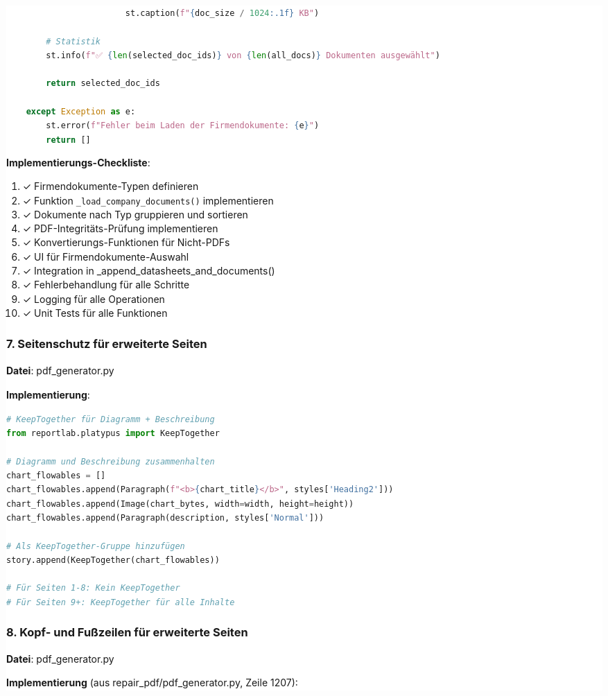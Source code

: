 ```python
                        st.caption(f"{doc_size / 1024:.1f} KB")
        
        # Statistik
        st.info(f"✅ {len(selected_doc_ids)} von {len(all_docs)} Dokumenten ausgewählt")
        
        return selected_doc_ids
        
    except Exception as e:
        st.error(f"Fehler beim Laden der Firmendokumente: {e}")
        return []
```

**Implementierungs-Checkliste**:

1. ✓ Firmendokumente-Typen definieren
2. ✓ Funktion `_load_company_documents()` implementieren
3. ✓ Dokumente nach Typ gruppieren und sortieren
4. ✓ PDF-Integritäts-Prüfung implementieren
5. ✓ Konvertierungs-Funktionen für Nicht-PDFs
6. ✓ UI für Firmendokumente-Auswahl
7. ✓ Integration in _append_datasheets_and_documents()
8. ✓ Fehlerbehandlung für alle Schritte
9. ✓ Logging für alle Operationen
10. ✓ Unit Tests für alle Funktionen

### 7. Seitenschutz für erweiterte Seiten

**Datei**: pdf_generator.py

**Implementierung**:

```python
# KeepTogether für Diagramm + Beschreibung
from reportlab.platypus import KeepTogether

# Diagramm und Beschreibung zusammenhalten
chart_flowables = []
chart_flowables.append(Paragraph(f"<b>{chart_title}</b>", styles['Heading2']))
chart_flowables.append(Image(chart_bytes, width=width, height=height))
chart_flowables.append(Paragraph(description, styles['Normal']))

# Als KeepTogether-Gruppe hinzufügen
story.append(KeepTogether(chart_flowables))

# Für Seiten 1-8: Kein KeepTogether
# Für Seiten 9+: KeepTogether für alle Inhalte
```

### 8. Kopf- und Fußzeilen für erweiterte Seiten

**Datei**: pdf_generator.py

**Implementierung** (aus repair_pdf/pdf_generator.py, Zeile 1207):
